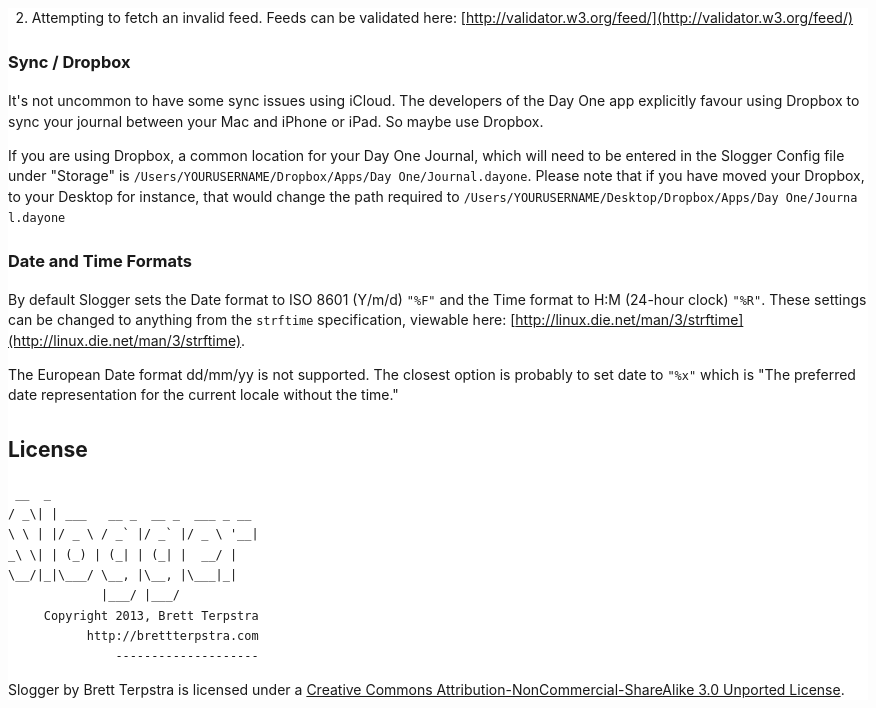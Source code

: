 2. Attempting to fetch an invalid feed. Feeds can be validated here: [http://validator.w3.org/feed/](http://validator.w3.org/feed/)

### Sync / Dropbox

It's not uncommon to have some sync issues using iCloud. The developers of the Day One app explicitly favour using Dropbox to sync your journal between your Mac and iPhone or iPad. So maybe use Dropbox.

If you are using Dropbox, a common location for your Day One Journal, which will need to be entered in the Slogger Config file under "Storage" is `/Users/YOURUSERNAME/Dropbox/Apps/Day One/Journal.dayone`. Please note that if you have moved your Dropbox, to your Desktop for instance, that would change the path required to `/Users/YOURUSERNAME/Desktop/Dropbox/Apps/Day One/Journal.dayone`

### Date and Time Formats

By default Slogger sets the Date format to ISO 8601 (Y/m/d) `"%F"` and the Time format to H:M (24-hour clock) `"%R"`. These settings can be changed to anything from the `strftime` specification, viewable here: [http://linux.die.net/man/3/strftime](http://linux.die.net/man/3/strftime).

The European Date format dd/mm/yy is not supported. The closest option is probably to set date to `"%x"` which is "The preferred date representation for the current locale without the time." 

## License

     __  _
    / _\| | ___   __ _  __ _  ___ _ __
    \ \ | |/ _ \ / _` |/ _` |/ _ \ '__|
    _\ \| | (_) | (_| | (_| |  __/ |
    \__/|_|\___/ \__, |\__, |\___|_|
                 |___/ |___/
         Copyright 2013, Brett Terpstra
               http://brettterpstra.com
                   --------------------

Slogger by Brett Terpstra is licensed under a [Creative Commons Attribution-NonCommercial-ShareAlike 3.0 Unported License][license].

[license]: http://creativecommons.org/licenses/by-nc-sa/3.0/deed.en_US
